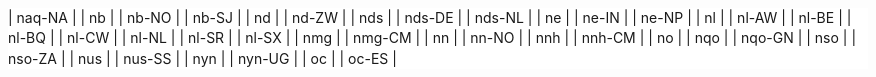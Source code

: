 | naq-NA      |
| nb          |
| nb-NO       |
| nb-SJ       |
| nd          |
| nd-ZW       |
| nds         |
| nds-DE      |
| nds-NL      |
| ne          |
| ne-IN       |
| ne-NP       |
| nl          |
| nl-AW       |
| nl-BE       |
| nl-BQ       |
| nl-CW       |
| nl-NL       |
| nl-SR       |
| nl-SX       |
| nmg         |
| nmg-CM      |
| nn          |
| nn-NO       |
| nnh         |
| nnh-CM      |
| no          |
| nqo         |
| nqo-GN      |
| nso         |
| nso-ZA      |
| nus         |
| nus-SS      |
| nyn         |
| nyn-UG      |
| oc          |
| oc-ES       |